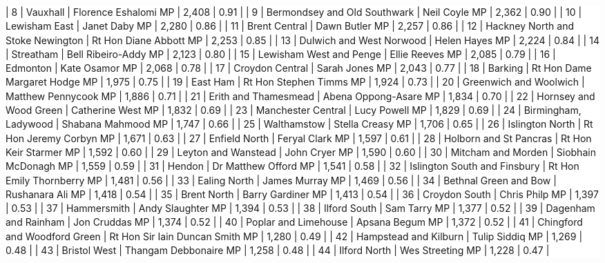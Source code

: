 | 8 | Vauxhall | Florence Eshalomi MP | 2,408 | 0.91 |
| 9 | Bermondsey and Old Southwark | Neil Coyle MP | 2,362 | 0.90 |
| 10 | Lewisham East | Janet Daby MP | 2,280 | 0.86 |
| 11 | Brent Central | Dawn Butler MP | 2,257 | 0.86 |
| 12 | Hackney North and Stoke Newington | Rt Hon Diane Abbott MP | 2,253 | 0.85 |
| 13 | Dulwich and West Norwood | Helen Hayes MP | 2,224 | 0.84 |
| 14 | Streatham | Bell Ribeiro-Addy MP | 2,123 | 0.80 |
| 15 | Lewisham West and Penge | Ellie Reeves MP | 2,085 | 0.79 |
| 16 | Edmonton | Kate Osamor MP | 2,068 | 0.78 |
| 17 | Croydon Central | Sarah Jones MP | 2,043 | 0.77 |
| 18 | Barking | Rt Hon Dame Margaret Hodge MP | 1,975 | 0.75 |
| 19 | East Ham | Rt Hon Stephen Timms MP | 1,924 | 0.73 |
| 20 | Greenwich and Woolwich | Matthew Pennycook MP | 1,886 | 0.71 |
| 21 | Erith and Thamesmead | Abena Oppong-Asare MP | 1,834 | 0.70 |
| 22 | Hornsey and Wood Green | Catherine West MP | 1,832 | 0.69 |
| 23 | Manchester Central | Lucy Powell MP | 1,829 | 0.69 |
| 24 | Birmingham, Ladywood | Shabana Mahmood MP | 1,747 | 0.66 |
| 25 | Walthamstow | Stella Creasy MP | 1,706 | 0.65 |
| 26 | Islington North | Rt Hon Jeremy Corbyn MP | 1,671 | 0.63 |
| 27 | Enfield North | Feryal Clark MP | 1,597 | 0.61 |
| 28 | Holborn and St Pancras | Rt Hon Keir Starmer MP | 1,592 | 0.60 |
| 29 | Leyton and Wanstead | John Cryer MP | 1,590 | 0.60 |
| 30 | Mitcham and Morden | Siobhain McDonagh MP | 1,559 | 0.59 |
| 31 | Hendon | Dr Matthew Offord MP | 1,541 | 0.58 |
| 32 | Islington South and Finsbury | Rt Hon Emily Thornberry MP | 1,481 | 0.56 |
| 33 | Ealing North | James Murray MP | 1,469 | 0.56 |
| 34 | Bethnal Green and Bow | Rushanara Ali MP | 1,418 | 0.54 |
| 35 | Brent North | Barry Gardiner MP | 1,413 | 0.54 |
| 36 | Croydon South | Chris Philp MP | 1,397 | 0.53 |
| 37 | Hammersmith | Andy Slaughter MP | 1,394 | 0.53 |
| 38 | Ilford South | Sam Tarry MP | 1,377 | 0.52 |
| 39 | Dagenham and Rainham | Jon Cruddas MP | 1,374 | 0.52 |
| 40 | Poplar and Limehouse | Apsana Begum MP | 1,372 | 0.52 |
| 41 | Chingford and Woodford Green | Rt Hon Sir Iain Duncan Smith MP | 1,280 | 0.49 |
| 42 | Hampstead and Kilburn | Tulip Siddiq MP | 1,269 | 0.48 |
| 43 | Bristol West | Thangam Debbonaire MP | 1,258 | 0.48 |
| 44 | Ilford North | Wes Streeting MP | 1,228 | 0.47 |